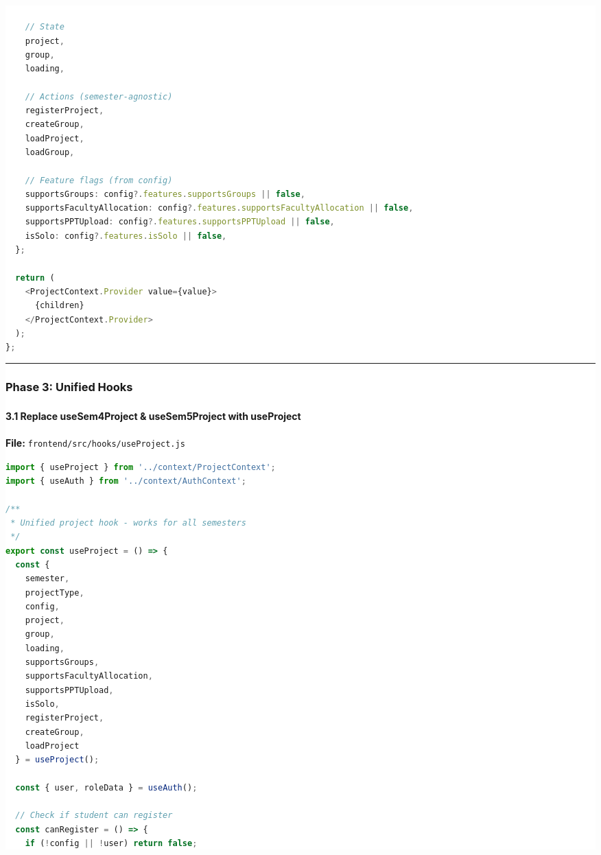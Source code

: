 ```javascript
    
    // State
    project,
    group,
    loading,
    
    // Actions (semester-agnostic)
    registerProject,
    createGroup,
    loadProject,
    loadGroup,
    
    // Feature flags (from config)
    supportsGroups: config?.features.supportsGroups || false,
    supportsFacultyAllocation: config?.features.supportsFacultyAllocation || false,
    supportsPPTUpload: config?.features.supportsPPTUpload || false,
    isSolo: config?.features.isSolo || false,
  };

  return (
    <ProjectContext.Provider value={value}>
      {children}
    </ProjectContext.Provider>
  );
};
```

---

### Phase 3: Unified Hooks

#### 3.1 Replace useSem4Project & useSem5Project with useProject
**File:** `frontend/src/hooks/useProject.js`

```javascript
import { useProject } from '../context/ProjectContext';
import { useAuth } from '../context/AuthContext';

/**
 * Unified project hook - works for all semesters
 */
export const useProject = () => {
  const {
    semester,
    projectType,
    config,
    project,
    group,
    loading,
    supportsGroups,
    supportsFacultyAllocation,
    supportsPPTUpload,
    isSolo,
    registerProject,
    createGroup,
    loadProject
  } = useProject();
  
  const { user, roleData } = useAuth();

  // Check if student can register
  const canRegister = () => {
    if (!config || !user) return false;
```
